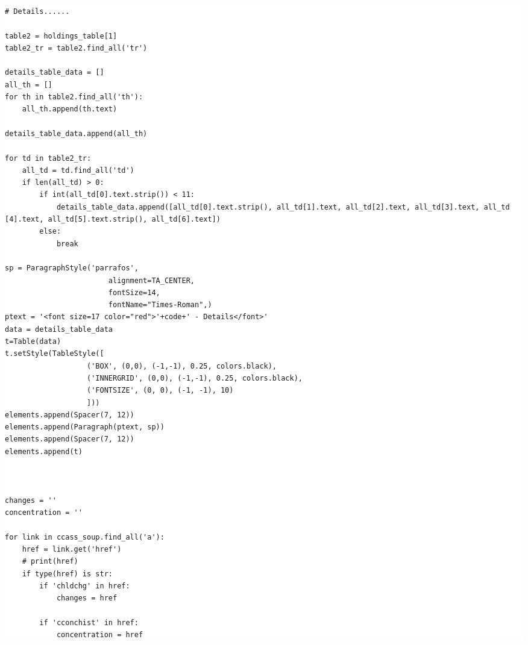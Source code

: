 
    # Details......

    table2 = holdings_table[1]
    table2_tr = table2.find_all('tr')

    details_table_data = []
    all_th = []
    for th in table2.find_all('th'):
        all_th.append(th.text)

    details_table_data.append(all_th)

    for td in table2_tr:
        all_td = td.find_all('td')
        if len(all_td) > 0:
            if int(all_td[0].text.strip()) < 11:
                details_table_data.append([all_td[0].text.strip(), all_td[1].text, all_td[2].text, all_td[3].text, all_td[4].text, all_td[5].text.strip(), all_td[6].text])
            else:
                break

    sp = ParagraphStyle('parrafos',
                            alignment=TA_CENTER,
                            fontSize=14,
                            fontName="Times-Roman",)
    ptext = '<font size=17 color="red">'+code+' - Details</font>'
    data = details_table_data
    t=Table(data)
    t.setStyle(TableStyle([
                       ('BOX', (0,0), (-1,-1), 0.25, colors.black),
                       ('INNERGRID', (0,0), (-1,-1), 0.25, colors.black),
                       ('FONTSIZE', (0, 0), (-1, -1), 10)
                       ]))
    elements.append(Spacer(7, 12))
    elements.append(Paragraph(ptext, sp))
    elements.append(Spacer(7, 12))
    elements.append(t)



    changes = ''
    concentration = ''

    for link in ccass_soup.find_all('a'):
        href = link.get('href')
        # print(href)
        if type(href) is str:
            if 'chldchg' in href:
                changes = href

            if 'cconchist' in href:
                concentration = href

